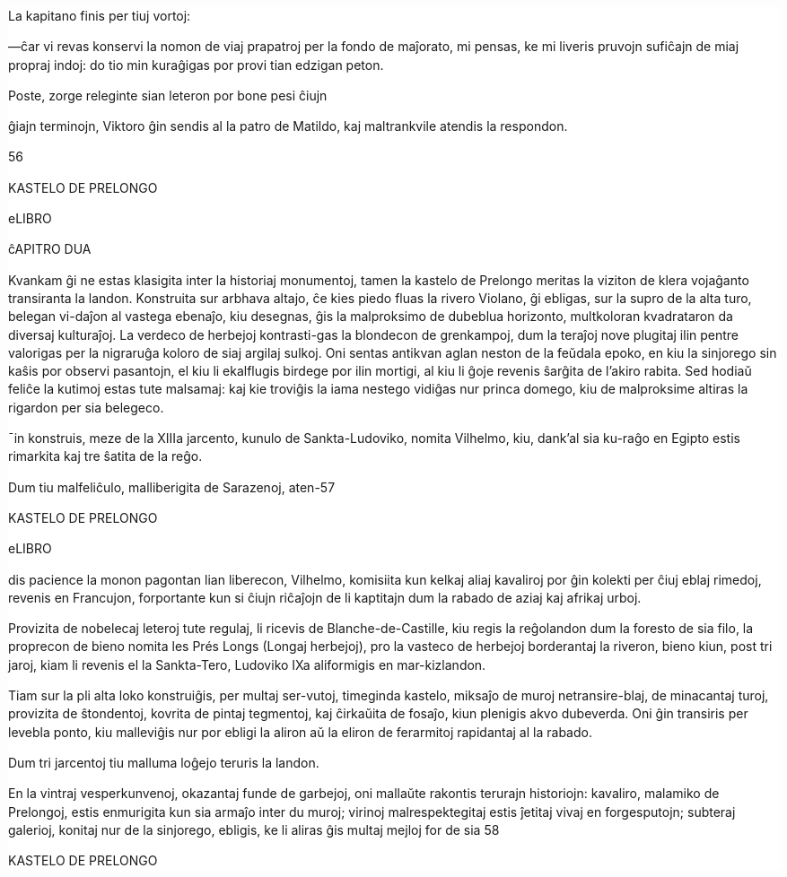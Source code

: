 La kapitano finis per tiuj vortoj:

—ĉar vi revas konservi la nomon de viaj prapatroj per la fondo de maĵorato, mi pensas, ke mi liveris pruvojn sufiĉajn de miaj propraj indoj: do tio min kuraĝigas por provi tian edzigan peton. 

Poste, zorge releginte sian leteron por bone pesi ĉiujn

ĝiajn terminojn, Viktoro ĝin sendis al la patro de Matildo, kaj maltrankvile atendis la respondon. 

56

KASTELO DE PRELONGO

eLIBRO

ĉAPITRO DUA

Kvankam ĝi ne estas klasigita inter la historiaj monumentoj, tamen la kastelo de Prelongo meritas la viziton de klera vojaĝanto transiranta la landon. Konstruita sur arbhava altajo, ĉe kies piedo fluas la rivero Violano, ĝi ebligas, sur la supro de la alta turo, belegan vi-daĵon al vastega ebenaĵo, kiu desegnas, ĝis la malproksimo de dubeblua horizonto, multkoloran kvadrataron da diversaj kulturaĵoj. La verdeco de herbejoj kontrasti-gas la blondecon de grenkampoj, dum la teraĵoj nove plugitaj ilin pentre valorigas per la nigraruĝa koloro de siaj argilaj sulkoj. Oni sentas antikvan aglan neston de la feŭdala epoko, en kiu la sinjorego sin kaŝis por observi pasantojn, el kiu li ekalflugis birdege por ilin mortigi, al kiu li ĝoje revenis ŝarĝita de l’akiro rabita. Sed hodiaŭ feliĉe la kutimoj estas tute malsamaj: kaj kie troviĝis la iama nestego vidiĝas nur princa domego, kiu de malproksime altiras la rigardon per sia belegeco. 

¯in konstruis, meze de la XIIIa jarcento, kunulo de Sankta-Ludoviko, nomita Vilhelmo, kiu, dank’al sia ku-raĝo en Egipto estis rimarkita kaj tre ŝatita de la reĝo. 

Dum tiu malfeliĉulo, malliberigita de Sarazenoj, aten-57

KASTELO DE PRELONGO

eLIBRO

dis pacience la monon pagontan lian liberecon, Vilhelmo, komisiita kun kelkaj aliaj kavaliroj por ĝin kolekti per ĉiuj eblaj rimedoj, revenis en Francujon, forportante kun si ĉiujn riĉaĵojn de li kaptitajn dum la rabado de aziaj kaj afrikaj urboj. 

Provizita de nobelecaj leteroj tute regulaj, li ricevis de Blanche-de-Castille, kiu regis la reĝolandon dum la foresto de sia filo, la proprecon de bieno nomita les Prés Longs \(Longaj herbejoj\), pro la vasteco de herbejoj borderantaj la riveron, bieno kiun, post tri jaroj, kiam li revenis el la Sankta-Tero, Ludoviko IXa aliformigis en mar-kizlandon. 

Tiam sur la pli alta loko konstruiĝis, per multaj ser-vutoj, timeginda kastelo, miksaĵo de muroj netransire-blaj, de minacantaj turoj, provizita de ŝtondentoj, kovrita de pintaj tegmentoj, kaj ĉirkaŭita de fosaĵo, kiun plenigis akvo dubeverda. Oni ĝin transiris per levebla ponto, kiu malleviĝis nur por ebligi la aliron aŭ la eliron de ferarmitoj rapidantaj al la rabado. 

Dum tri jarcentoj tiu malluma loĝejo teruris la landon. 

En la vintraj vesperkunvenoj, okazantaj funde de garbejoj, oni mallaŭte rakontis terurajn historiojn: kavaliro, malamiko de Prelongoj, estis enmurigita kun sia armaĵo inter du muroj; virinoj malrespektegitaj estis ĵetitaj vivaj en forgesputojn; subteraj galerioj, konitaj nur de la sinjorego, ebligis, ke li aliras ĝis multaj mejloj for de sia 58

KASTELO DE PRELONGO
